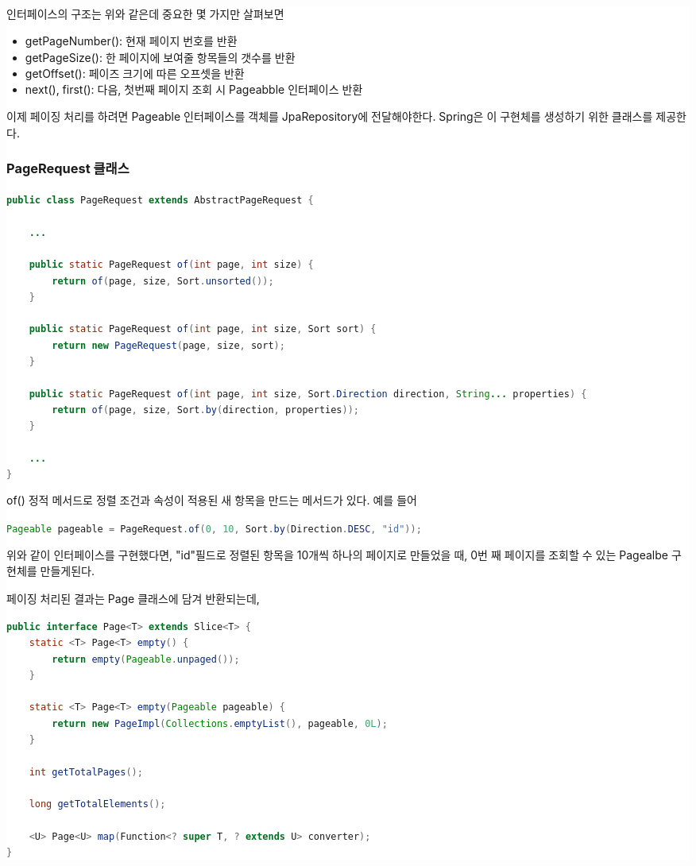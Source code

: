 인터페이스의 구조는 위와 같은데 중요한 몇 가지만 살펴보면

- getPageNumber(): 현재 페이지 번호를 반환
- getPageSize(): 한 페이지에 보여줄 항목들의 갯수를 반환
- getOffset(): 페이즈 크기에 따른 오프셋을 반환
- next(), first(): 다음, 첫번째 페이지 조회 시 Pageabble 인터페이스 반환

이제 페이징 처리를 하려면 Pageable 인터페이스를 객체를 JpaRepository에 전달해야한다. Spring은 이 구현체를 생성하기 위한 클래스를 제공한다.

### PageRequest 클래스

```java
public class PageRequest extends AbstractPageRequest {

    ...

    public static PageRequest of(int page, int size) {
        return of(page, size, Sort.unsorted());
    }

    public static PageRequest of(int page, int size, Sort sort) {
        return new PageRequest(page, size, sort);
    }

    public static PageRequest of(int page, int size, Sort.Direction direction, String... properties) {
        return of(page, size, Sort.by(direction, properties));
    }
    
    ...
}
```

of() 정적 메서드로 정렬 조건과 속성이 적용된 새 항목을 만드는 메서드가 있다. 예를 들어

```java
Pageable pageable = PageRequest.of(0, 10, Sort.by(Direction.DESC, "id"));
```

위와 같이 인터페이스를 구현했다면, "id"필드로 정렬된 항목을 10개씩 하나의 페이지로 만들었을 때, 0번 째 페이지를 조회할 수 있는 Pagealbe 구현체를 만들게된다.

페이징 처리된 결과는 Page<T> 클래스에 담겨 반환되는데, 

```java
public interface Page<T> extends Slice<T> {
    static <T> Page<T> empty() {
        return empty(Pageable.unpaged());
    }

    static <T> Page<T> empty(Pageable pageable) {
        return new PageImpl(Collections.emptyList(), pageable, 0L);
    }

    int getTotalPages();

    long getTotalElements();

    <U> Page<U> map(Function<? super T, ? extends U> converter);
}
```
